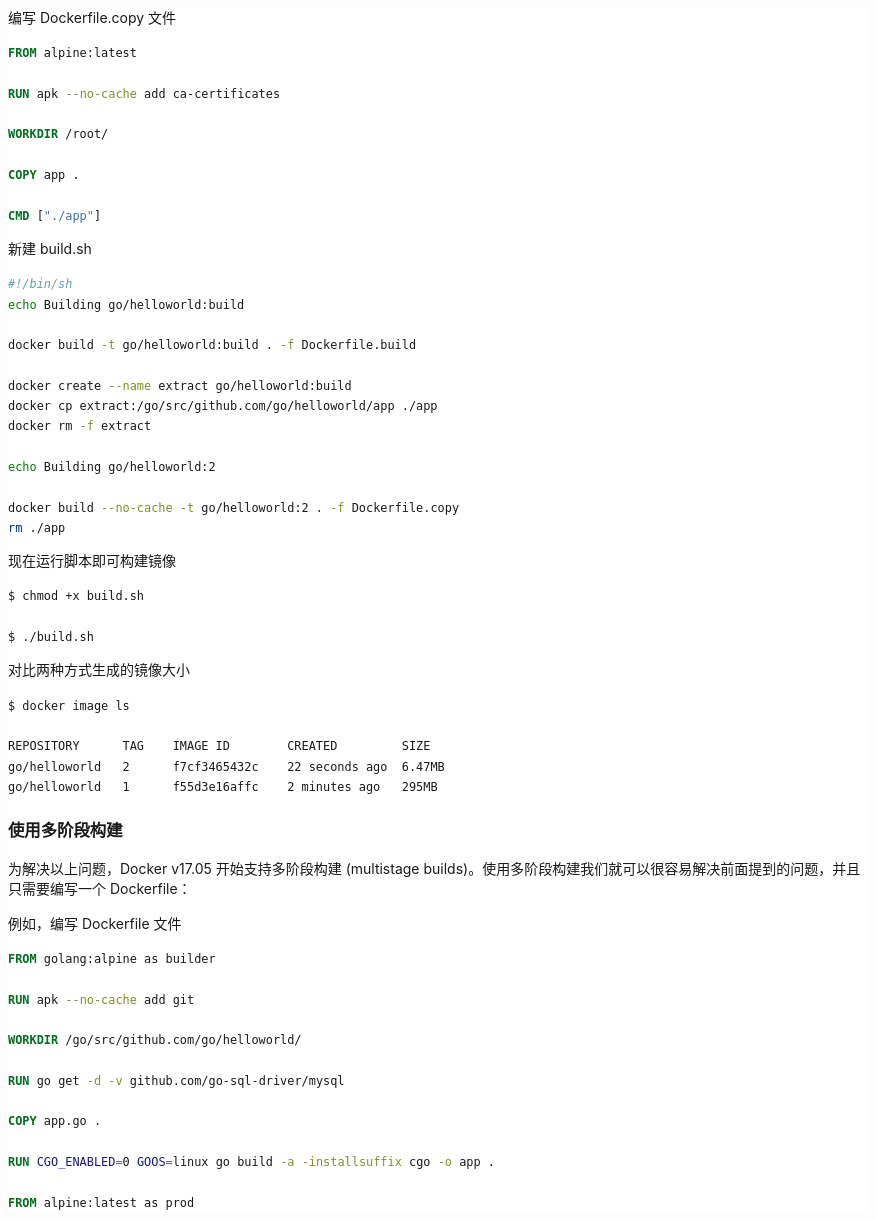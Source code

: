 编写 Dockerfile.copy 文件

```dockerfile
FROM alpine:latest

RUN apk --no-cache add ca-certificates

WORKDIR /root/

COPY app .

CMD ["./app"]
```

新建 build.sh

```bash
#!/bin/sh
echo Building go/helloworld:build

docker build -t go/helloworld:build . -f Dockerfile.build

docker create --name extract go/helloworld:build
docker cp extract:/go/src/github.com/go/helloworld/app ./app
docker rm -f extract

echo Building go/helloworld:2

docker build --no-cache -t go/helloworld:2 . -f Dockerfile.copy
rm ./app
```

现在运行脚本即可构建镜像

```bash
$ chmod +x build.sh

$ ./build.sh
```

对比两种方式生成的镜像大小

```bash
$ docker image ls

REPOSITORY      TAG    IMAGE ID        CREATED         SIZE
go/helloworld   2      f7cf3465432c    22 seconds ago  6.47MB
go/helloworld   1      f55d3e16affc    2 minutes ago   295MB
```

### 使用多阶段构建

为解决以上问题，Docker v17.05 开始支持多阶段构建 (multistage builds)。使用多阶段构建我们就可以很容易解决前面提到的问题，并且只需要编写一个 Dockerfile：

例如，编写 Dockerfile 文件

```dockerfile
FROM golang:alpine as builder

RUN apk --no-cache add git

WORKDIR /go/src/github.com/go/helloworld/

RUN go get -d -v github.com/go-sql-driver/mysql

COPY app.go .

RUN CGO_ENABLED=0 GOOS=linux go build -a -installsuffix cgo -o app .

FROM alpine:latest as prod
```